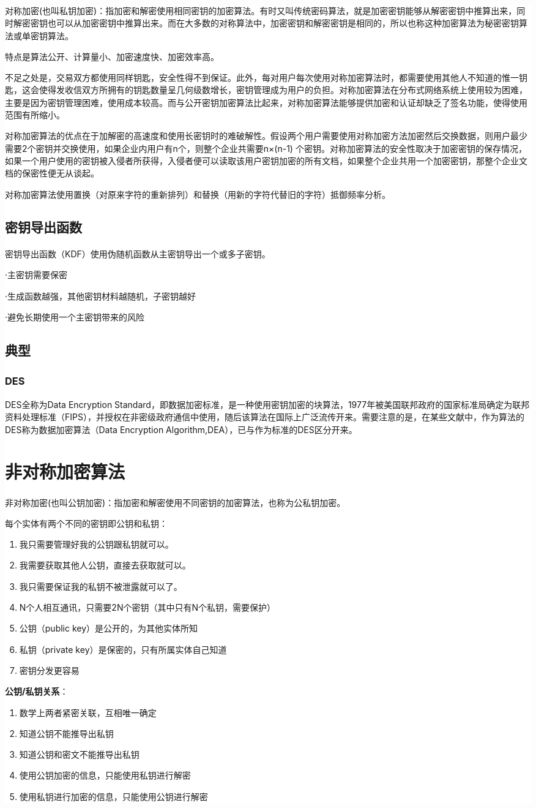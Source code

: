 对称加密(也叫私钥加密)：指加密和解密使用相同密钥的加密算法。有时又叫传统密码算法，就是加密密钥能够从解密密钥中推算出来，同时解密密钥也可以从加密密钥中推算出来。而在大多数的对称算法中，加密密钥和解密密钥是相同的，所以也称这种加密算法为秘密密钥算法或单密钥算法。

特点是算法公开、计算量小、加密速度快、加密效率高。

不足之处是，交易双方都使用同样钥匙，安全性得不到保证。此外，每对用户每次使用对称加密算法时，都需要使用其他人不知道的惟一钥匙，这会使得发收信双方所拥有的钥匙数量呈几何级数增长，密钥管理成为用户的负担。对称加密算法在分布式网络系统上使用较为困难，主要是因为密钥管理困难，使用成本较高。而与公开密钥加密算法比起来，对称加密算法能够提供加密和认证却缺乏了签名功能，使得使用范围有所缩小。

对称加密算法的优点在于加解密的高速度和使用长密钥时的难破解性。假设两个用户需要使用对称加密方法加密然后交换数据，则用户最少需要2个密钥并交换使用，如果企业内用户有n个，则整个企业共需要n×(n-1) 个密钥。对称加密算法的安全性取决于加密密钥的保存情况，如果一个用户使用的密钥被入侵者所获得，入侵者便可以读取该用户密钥加密的所有文档，如果整个企业共用一个加密密钥，那整个企业文档的保密性便无从谈起。

对称加密算法使用置换（对原来字符的重新排列）和替换（用新的字符代替旧的字符）抵御频率分析。
## 密钥导出函数

密钥导出函数（KDF）使用伪随机函数从主密钥导出一个或多子密钥。

·主密钥需要保密

·生成函数越强，其他密钥材料越随机，子密钥越好

·避免长期使用一个主密钥带来的风险
## 典型
### DES
DES全称为Data Encryption Standard，即数据加密标准，是一种使用密钥加密的块算法，1977年被美国联邦政府的国家标准局确定为联邦资料处理标准（FIPS），并授权在非密级政府通信中使用，随后该算法在国际上广泛流传开来。需要注意的是，在某些文献中，作为算法的DES称为数据加密算法（Data Encryption Algorithm,DEA），已与作为标准的DES区分开来。

# 非对称加密算法
非对称加密(也叫公钥加密)：指加密和解密使用不同密钥的加密算法，也称为公私钥加密。

每个实体有两个不同的密钥即公钥和私钥：

1. 我只需要管理好我的公钥跟私钥就可以。

2. 我需要获取其他人公钥，直接去获取就可以。

3. 我只需要保证我的私钥不被泄露就可以了。

4. N个人相互通讯，只需要2N个密钥（其中只有N个私钥，需要保护）

5. 公钥（public key）是公开的，为其他实体所知

6. 私钥（private key）是保密的，只有所属实体自己知道

7. 密钥分发更容易

**公钥/私钥关系**：

1. 数学上两者紧密关联，互相唯一确定

2. 知道公钥不能推导出私钥

3. 知道公钥和密文不能推导出私钥

4. 使用公钥加密的信息，只能使用私钥进行解密

5. 使用私钥进行加密的信息，只能使用公钥进行解密
